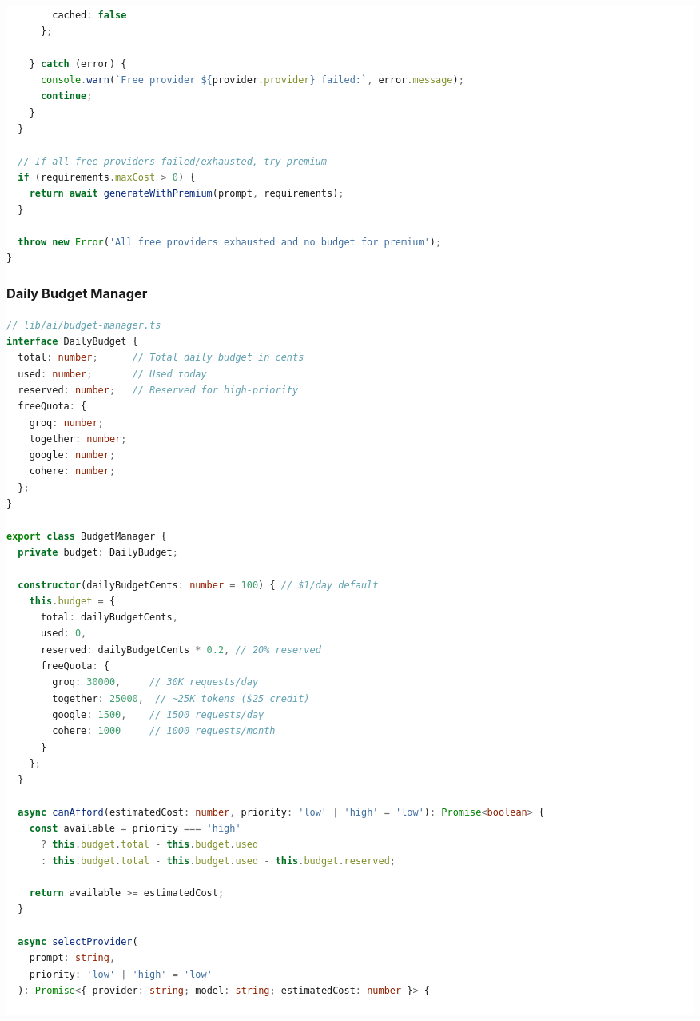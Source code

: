 ```typescript
        cached: false
      };
      
    } catch (error) {
      console.warn(`Free provider ${provider.provider} failed:`, error.message);
      continue;
    }
  }
  
  // If all free providers failed/exhausted, try premium
  if (requirements.maxCost > 0) {
    return await generateWithPremium(prompt, requirements);
  }
  
  throw new Error('All free providers exhausted and no budget for premium');
}
```

### **Daily Budget Manager**
```typescript
// lib/ai/budget-manager.ts
interface DailyBudget {
  total: number;      // Total daily budget in cents
  used: number;       // Used today
  reserved: number;   // Reserved for high-priority
  freeQuota: {
    groq: number;
    together: number;
    google: number;
    cohere: number;
  };
}

export class BudgetManager {
  private budget: DailyBudget;
  
  constructor(dailyBudgetCents: number = 100) { // $1/day default
    this.budget = {
      total: dailyBudgetCents,
      used: 0,
      reserved: dailyBudgetCents * 0.2, // 20% reserved
      freeQuota: {
        groq: 30000,     // 30K requests/day
        together: 25000,  // ~25K tokens ($25 credit)
        google: 1500,    // 1500 requests/day
        cohere: 1000     // 1000 requests/month
      }
    };
  }
  
  async canAfford(estimatedCost: number, priority: 'low' | 'high' = 'low'): Promise<boolean> {
    const available = priority === 'high' 
      ? this.budget.total - this.budget.used
      : this.budget.total - this.budget.used - this.budget.reserved;
    
    return available >= estimatedCost;
  }
  
  async selectProvider(
    prompt: string,
    priority: 'low' | 'high' = 'low'
  ): Promise<{ provider: string; model: string; estimatedCost: number }> {
    
```